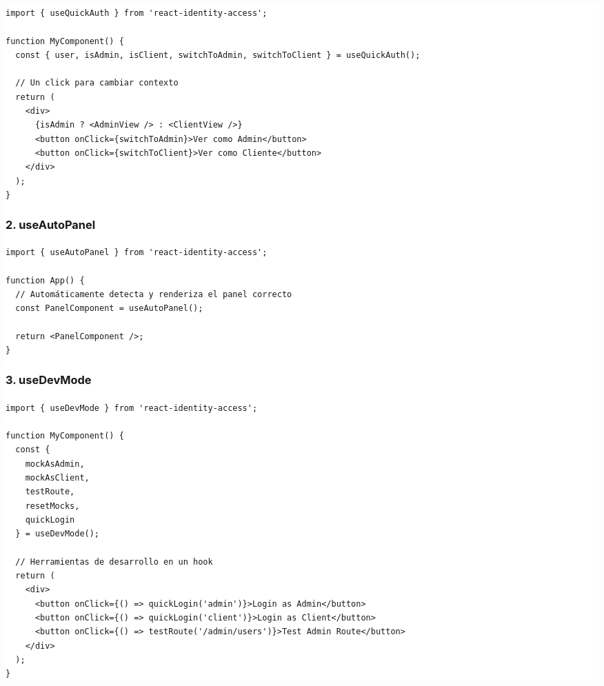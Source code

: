 ```tsx
import { useQuickAuth } from 'react-identity-access';

function MyComponent() {
  const { user, isAdmin, isClient, switchToAdmin, switchToClient } = useQuickAuth();
  
  // Un click para cambiar contexto
  return (
    <div>
      {isAdmin ? <AdminView /> : <ClientView />}
      <button onClick={switchToAdmin}>Ver como Admin</button>
      <button onClick={switchToClient}>Ver como Cliente</button>
    </div>
  );
}
```

### 2. useAutoPanel

```tsx
import { useAutoPanel } from 'react-identity-access';

function App() {
  // Automáticamente detecta y renderiza el panel correcto
  const PanelComponent = useAutoPanel();
  
  return <PanelComponent />;
}
```

### 3. useDevMode

```tsx
import { useDevMode } from 'react-identity-access';

function MyComponent() {
  const { 
    mockAsAdmin, 
    mockAsClient, 
    testRoute, 
    resetMocks,
    quickLogin 
  } = useDevMode();
  
  // Herramientas de desarrollo en un hook
  return (
    <div>
      <button onClick={() => quickLogin('admin')}>Login as Admin</button>
      <button onClick={() => quickLogin('client')}>Login as Client</button>
      <button onClick={() => testRoute('/admin/users')}>Test Admin Route</button>
    </div>
  );
}
```
